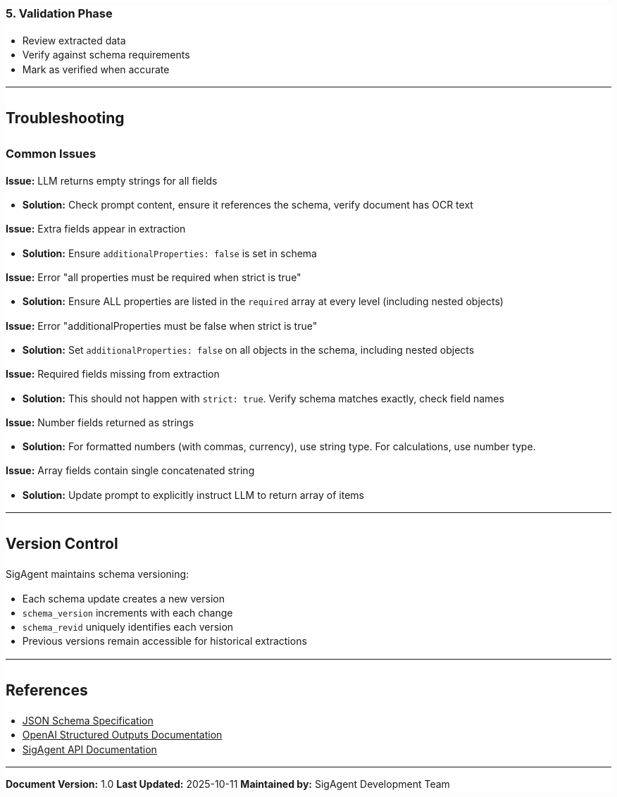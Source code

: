 ### 5. Validation Phase
- Review extracted data
- Verify against schema requirements
- Mark as verified when accurate

---

## Troubleshooting

### Common Issues

**Issue:** LLM returns empty strings for all fields
- **Solution:** Check prompt content, ensure it references the schema, verify document has OCR text

**Issue:** Extra fields appear in extraction
- **Solution:** Ensure `additionalProperties: false` is set in schema

**Issue:** Error "all properties must be required when strict is true"
- **Solution:** Ensure ALL properties are listed in the `required` array at every level (including nested objects)

**Issue:** Error "additionalProperties must be false when strict is true"
- **Solution:** Set `additionalProperties: false` on all objects in the schema, including nested objects

**Issue:** Required fields missing from extraction
- **Solution:** This should not happen with `strict: true`. Verify schema matches exactly, check field names

**Issue:** Number fields returned as strings
- **Solution:** For formatted numbers (with commas, currency), use string type. For calculations, use number type.

**Issue:** Array fields contain single concatenated string
- **Solution:** Update prompt to explicitly instruct LLM to return array of items

---

## Version Control

SigAgent maintains schema versioning:

- Each schema update creates a new version
- `schema_version` increments with each change
- `schema_revid` uniquely identifies each version
- Previous versions remain accessible for historical extractions

---

## References

- [JSON Schema Specification](https://json-schema.org/)
- [OpenAI Structured Outputs Documentation](https://platform.openai.com/docs/guides/structured-outputs)
- [SigAgent API Documentation](../README.md)

---

**Document Version:** 1.0
**Last Updated:** 2025-10-11
**Maintained by:** SigAgent Development Team
